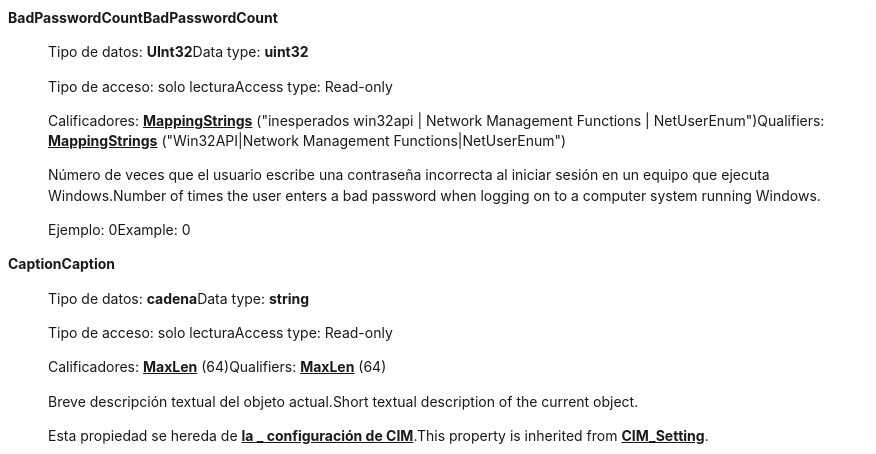 </dd> </dl>

</dd> <dt>

<span data-ttu-id="0f194-133">**BadPasswordCount**</span><span class="sxs-lookup"><span data-stu-id="0f194-133">**BadPasswordCount**</span></span>
</dt> <dd> <dl> <dt>

<span data-ttu-id="0f194-134">Tipo de datos: **UInt32**</span><span class="sxs-lookup"><span data-stu-id="0f194-134">Data type: **uint32**</span></span>
</dt> <dt>

<span data-ttu-id="0f194-135">Tipo de acceso: solo lectura</span><span class="sxs-lookup"><span data-stu-id="0f194-135">Access type: Read-only</span></span>
</dt> <dt>

<span data-ttu-id="0f194-136">Calificadores: [**MappingStrings**](../wmisdk/standard-qualifiers.md) ("inesperados win32api \| Network Management Functions \| NetUserEnum")</span><span class="sxs-lookup"><span data-stu-id="0f194-136">Qualifiers: [**MappingStrings**](../wmisdk/standard-qualifiers.md) ("Win32API\|Network Management Functions\|NetUserEnum")</span></span>
</dt> </dl>

<span data-ttu-id="0f194-137">Número de veces que el usuario escribe una contraseña incorrecta al iniciar sesión en un equipo que ejecuta Windows.</span><span class="sxs-lookup"><span data-stu-id="0f194-137">Number of times the user enters a bad password when logging on to a computer system running Windows.</span></span>

<span data-ttu-id="0f194-138">Ejemplo: 0</span><span class="sxs-lookup"><span data-stu-id="0f194-138">Example: 0</span></span>

</dd> <dt>

<span data-ttu-id="0f194-139">**Caption**</span><span class="sxs-lookup"><span data-stu-id="0f194-139">**Caption**</span></span>
</dt> <dd> <dl> <dt>

<span data-ttu-id="0f194-140">Tipo de datos: **cadena**</span><span class="sxs-lookup"><span data-stu-id="0f194-140">Data type: **string**</span></span>
</dt> <dt>

<span data-ttu-id="0f194-141">Tipo de acceso: solo lectura</span><span class="sxs-lookup"><span data-stu-id="0f194-141">Access type: Read-only</span></span>
</dt> <dt>

<span data-ttu-id="0f194-142">Calificadores: [**MaxLen**](../wmisdk/standard-qualifiers.md) (64)</span><span class="sxs-lookup"><span data-stu-id="0f194-142">Qualifiers: [**MaxLen**](../wmisdk/standard-qualifiers.md) (64)</span></span>
</dt> </dl>

<span data-ttu-id="0f194-143">Breve descripción textual del objeto actual.</span><span class="sxs-lookup"><span data-stu-id="0f194-143">Short textual description of the current object.</span></span>

<span data-ttu-id="0f194-144">Esta propiedad se hereda de [**la \_ configuración de CIM**](cim-setting.md).</span><span class="sxs-lookup"><span data-stu-id="0f194-144">This property is inherited from [**CIM\_Setting**](cim-setting.md).</span></span>

</dd> <dt>
